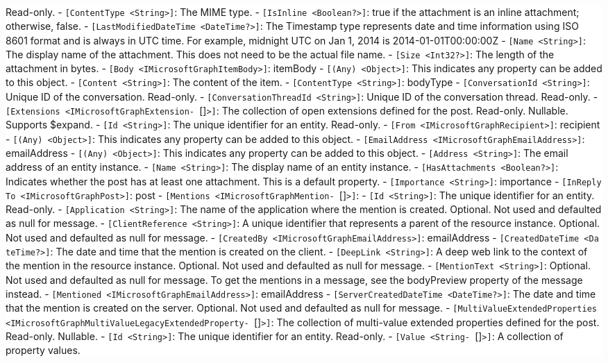 Read-only.
      - `[ContentType <String>]`: The MIME type.
      - `[IsInline <Boolean?>]`: true if the attachment is an inline attachment; otherwise, false.
      - `[LastModifiedDateTime <DateTime?>]`: The Timestamp type represents date and time information using ISO 8601 format and is always in UTC time.
For example, midnight UTC on Jan 1, 2014 is 2014-01-01T00:00:00Z
      - `[Name <String>]`: The display name of the attachment.
This does not need to be the actual file name.
      - `[Size <Int32?>]`: The length of the attachment in bytes.
    - `[Body <IMicrosoftGraphItemBody>]`: itemBody
      - `[(Any) <Object>]`: This indicates any property can be added to this object.
      - `[Content <String>]`: The content of the item.
      - `[ContentType <String>]`: bodyType
    - `[ConversationId <String>]`: Unique ID of the conversation.
Read-only.
    - `[ConversationThreadId <String>]`: Unique ID of the conversation thread.
Read-only.
    - `[Extensions <IMicrosoftGraphExtension- `[]`>]`: The collection of open extensions defined for the post.
Read-only.
Nullable.
Supports $expand.
      - `[Id <String>]`: The unique identifier for an entity.
Read-only.
    - `[From <IMicrosoftGraphRecipient>]`: recipient
      - `[(Any) <Object>]`: This indicates any property can be added to this object.
      - `[EmailAddress <IMicrosoftGraphEmailAddress>]`: emailAddress
        - `[(Any) <Object>]`: This indicates any property can be added to this object.
        - `[Address <String>]`: The email address of an entity instance.
        - `[Name <String>]`: The display name of an entity instance.
    - `[HasAttachments <Boolean?>]`: Indicates whether the post has at least one attachment.
This is a default property.
    - `[Importance <String>]`: importance
    - `[InReplyTo <IMicrosoftGraphPost>]`: post
    - `[Mentions <IMicrosoftGraphMention- `[]`>]`: 
      - `[Id <String>]`: The unique identifier for an entity.
Read-only.
      - `[Application <String>]`: The name of the application where the mention is created.
Optional.
Not used and defaulted as null for message.
      - `[ClientReference <String>]`: A unique identifier that represents a parent of the resource instance.
Optional.
Not used and defaulted as null for message.
      - `[CreatedBy <IMicrosoftGraphEmailAddress>]`: emailAddress
      - `[CreatedDateTime <DateTime?>]`: The date and time that the mention is created on the client.
      - `[DeepLink <String>]`: A deep web link to the context of the mention in the resource instance.
Optional.
Not used and defaulted as null for message.
      - `[MentionText <String>]`: Optional.
Not used and defaulted as null for message.
To get the mentions in a message, see the bodyPreview property of the message instead.
      - `[Mentioned <IMicrosoftGraphEmailAddress>]`: emailAddress
      - `[ServerCreatedDateTime <DateTime?>]`: The date and time that the mention is created on the server.
Optional.
Not used and defaulted as null for message.
    - `[MultiValueExtendedProperties <IMicrosoftGraphMultiValueLegacyExtendedProperty- `[]`>]`: The collection of multi-value extended properties defined for the post.
Read-only.
Nullable.
      - `[Id <String>]`: The unique identifier for an entity.
Read-only.
      - `[Value <String- `[]`>]`: A collection of property values.